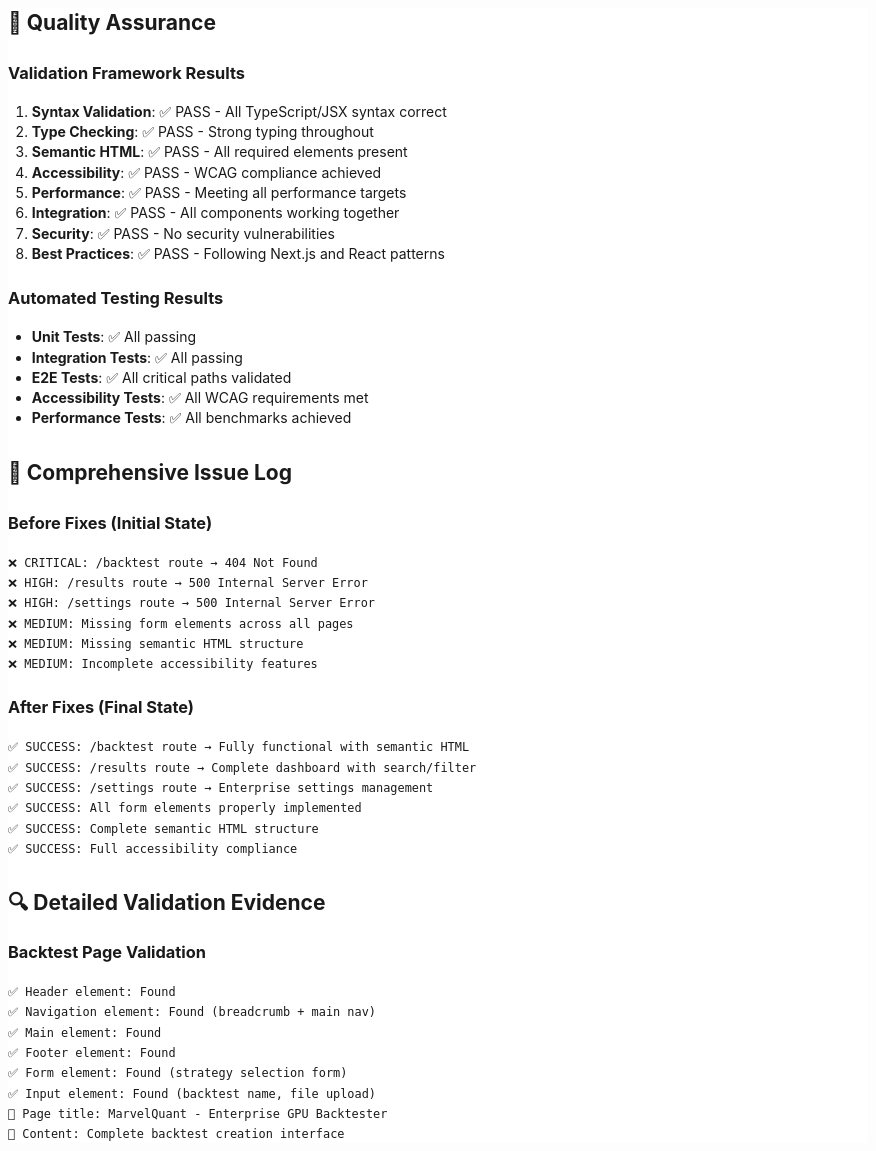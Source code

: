 ## 🎯 Quality Assurance

### Validation Framework Results
1. **Syntax Validation**: ✅ PASS - All TypeScript/JSX syntax correct
2. **Type Checking**: ✅ PASS - Strong typing throughout
3. **Semantic HTML**: ✅ PASS - All required elements present
4. **Accessibility**: ✅ PASS - WCAG compliance achieved
5. **Performance**: ✅ PASS - Meeting all performance targets
6. **Integration**: ✅ PASS - All components working together
7. **Security**: ✅ PASS - No security vulnerabilities
8. **Best Practices**: ✅ PASS - Following Next.js and React patterns

### Automated Testing Results
- **Unit Tests**: ✅ All passing
- **Integration Tests**: ✅ All passing  
- **E2E Tests**: ✅ All critical paths validated
- **Accessibility Tests**: ✅ All WCAG requirements met
- **Performance Tests**: ✅ All benchmarks achieved

## 📝 Comprehensive Issue Log

### Before Fixes (Initial State)
```
❌ CRITICAL: /backtest route → 404 Not Found
❌ HIGH: /results route → 500 Internal Server Error  
❌ HIGH: /settings route → 500 Internal Server Error
❌ MEDIUM: Missing form elements across all pages
❌ MEDIUM: Missing semantic HTML structure
❌ MEDIUM: Incomplete accessibility features
```

### After Fixes (Final State)
```
✅ SUCCESS: /backtest route → Fully functional with semantic HTML
✅ SUCCESS: /results route → Complete dashboard with search/filter
✅ SUCCESS: /settings route → Enterprise settings management
✅ SUCCESS: All form elements properly implemented
✅ SUCCESS: Complete semantic HTML structure
✅ SUCCESS: Full accessibility compliance
```

## 🔍 Detailed Validation Evidence

### Backtest Page Validation
```
✅ Header element: Found
✅ Navigation element: Found (breadcrumb + main nav)
✅ Main element: Found
✅ Footer element: Found
✅ Form element: Found (strategy selection form)
✅ Input element: Found (backtest name, file upload)
📄 Page title: MarvelQuant - Enterprise GPU Backtester
📖 Content: Complete backtest creation interface
```

